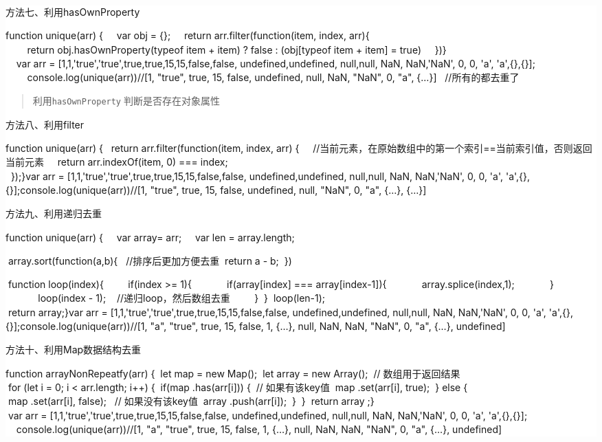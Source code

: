 方法七、利用hasOwnProperty

function unique(arr) {
    var obj = {};
    return arr.filter(function(item, index, arr){
        return obj.hasOwnProperty(typeof item + item) ? false : (obj\[typeof item + item\] = true)
    })}
    var arr = \[1,1,'true','true',true,true,15,15,false,false, undefined,undefined, null,null, NaN, NaN,'NaN', 0, 0, 'a', 'a',{},{}\];
        console.log(unique(arr))//\[1, "true", true, 15, false, undefined, null, NaN, "NaN", 0, "a", {…}\]   //所有的都去重了

> 利用`hasOwnProperty` 判断是否存在对象属性

方法八、利用filter

function unique(arr) {
  return arr.filter(function(item, index, arr) {
    //当前元素，在原始数组中的第一个索引==当前索引值，否则返回当前元素
    return arr.indexOf(item, 0) === index;
  });}var arr = \[1,1,'true','true',true,true,15,15,false,false, undefined,undefined, null,null, NaN, NaN,'NaN', 0, 0, 'a', 'a',{},{}\];console.log(unique(arr))//\[1, "true", true, 15, false, undefined, null, "NaN", 0, "a", {…}, {…}\]

方法九、利用递归去重

function unique(arr) {
    var array= arr;
    var len = array.length;

 array.sort(function(a,b){   //排序后更加方便去重
 return a - b;
 })

 function loop(index){
        if(index >= 1){
            if(array\[index\] === array\[index-1\]){
            array.splice(index,1);
            }
            loop(index - 1);    //递归loop，然后数组去重
        }
 }
 loop(len-1);
 return array;}var arr = \[1,1,'true','true',true,true,15,15,false,false, undefined,undefined, null,null, NaN, NaN,'NaN', 0, 0, 'a', 'a',{},{}\];console.log(unique(arr))//\[1, "a", "true", true, 15, false, 1, {…}, null, NaN, NaN, "NaN", 0, "a", {…}, undefined\]

方法十、利用Map数据结构去重

function arrayNonRepeatfy(arr) {
 let map = new Map();
 let array = new Array();  // 数组用于返回结果
 for (let i = 0; i < arr.length; i++) {
 if(map .has(arr\[i\])) {  // 如果有该key值
 map .set(arr\[i\], true);
 } else {
 map .set(arr\[i\], false);   // 如果没有该key值
 array .push(arr\[i\]);
 }
 }
 return array ;}
 var arr = \[1,1,'true','true',true,true,15,15,false,false, undefined,undefined, null,null, NaN, NaN,'NaN', 0, 0, 'a', 'a',{},{}\];
    console.log(unique(arr))//\[1, "a", "true", true, 15, false, 1, {…}, null, NaN, NaN, "NaN", 0, "a", {…}, undefined\]
